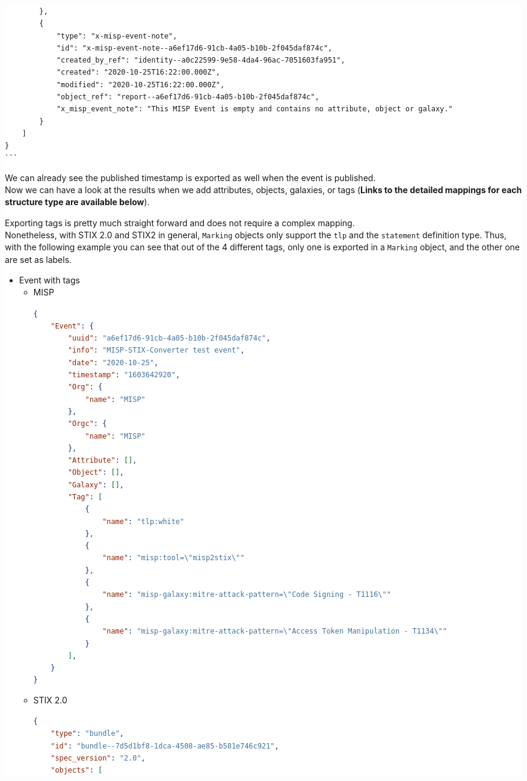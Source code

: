             },
            {
                "type": "x-misp-event-note",
                "id": "x-misp-event-note--a6ef17d6-91cb-4a05-b10b-2f045daf874c",
                "created_by_ref": "identity--a0c22599-9e58-4da4-96ac-7051603fa951",
                "created": "2020-10-25T16:22:00.000Z",
                "modified": "2020-10-25T16:22:00.000Z",
                "object_ref": "report--a6ef17d6-91cb-4a05-b10b-2f045daf874c",
                "x_misp_event_note": "This MISP Event is empty and contains no attribute, object or galaxy."
            }
        ]
    }
    ```

We can already see the published timestamp is exported as well when the event is published.  
Now we can have a look at the results when we add attributes, objects, galaxies, or tags (**Links to the detailed mappings for each structure type are available below**).

Exporting tags is pretty much straight forward and does not require a complex mapping.  
Nonetheless, with STIX 2.0 and STIX2 in general, `Marking` objects only support the `tlp` and the `statement` definition type. Thus, with the following example you can see that out of the 4 different tags, only one is exported in a `Marking` object, and the other one are set as labels.
- Event with tags
  - MISP
    ```json
    {
        "Event": {
            "uuid": "a6ef17d6-91cb-4a05-b10b-2f045daf874c",
            "info": "MISP-STIX-Converter test event",
            "date": "2020-10-25",
            "timestamp": "1603642920",
            "Org": {
                "name": "MISP"
            },
            "Orgc": {
                "name": "MISP"
            },
            "Attribute": [],
            "Object": [],
            "Galaxy": [],
            "Tag": [
                {
                    "name": "tlp:white"
                },
                {
                    "name": "misp:tool=\"misp2stix\""
                },
                {
                    "name": "misp-galaxy:mitre-attack-pattern=\"Code Signing - T1116\""
                },
                {
                    "name": "misp-galaxy:mitre-attack-pattern=\"Access Token Manipulation - T1134\""
                }
            ],
        }
    }
    ```
  - STIX 2.0
    ```json
    {
        "type": "bundle",
        "id": "bundle--7d5d1bf8-1dca-4508-ae85-b581e746c921",
        "spec_version": "2.0",
        "objects": [